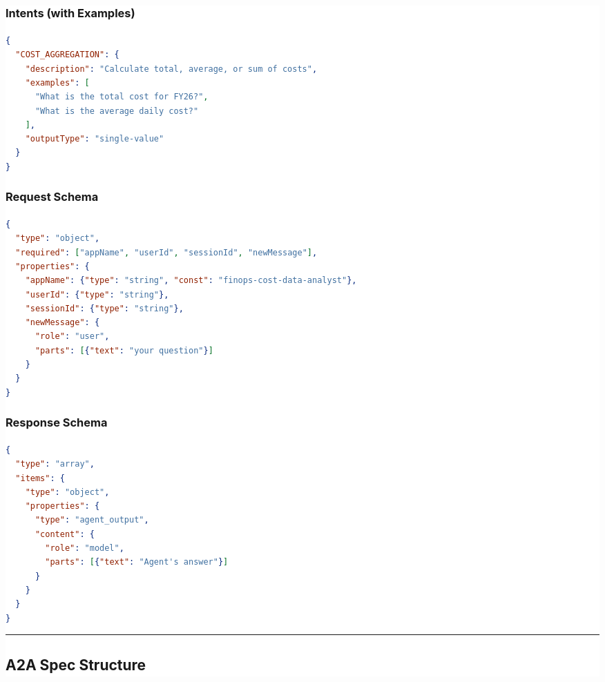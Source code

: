 ### Intents (with Examples)
```json
{
  "COST_AGGREGATION": {
    "description": "Calculate total, average, or sum of costs",
    "examples": [
      "What is the total cost for FY26?",
      "What is the average daily cost?"
    ],
    "outputType": "single-value"
  }
}
```

### Request Schema
```json
{
  "type": "object",
  "required": ["appName", "userId", "sessionId", "newMessage"],
  "properties": {
    "appName": {"type": "string", "const": "finops-cost-data-analyst"},
    "userId": {"type": "string"},
    "sessionId": {"type": "string"},
    "newMessage": {
      "role": "user",
      "parts": [{"text": "your question"}]
    }
  }
}
```

### Response Schema
```json
{
  "type": "array",
  "items": {
    "type": "object",
    "properties": {
      "type": "agent_output",
      "content": {
        "role": "model",
        "parts": [{"text": "Agent's answer"}]
      }
    }
  }
}
```

---

## A2A Spec Structure
